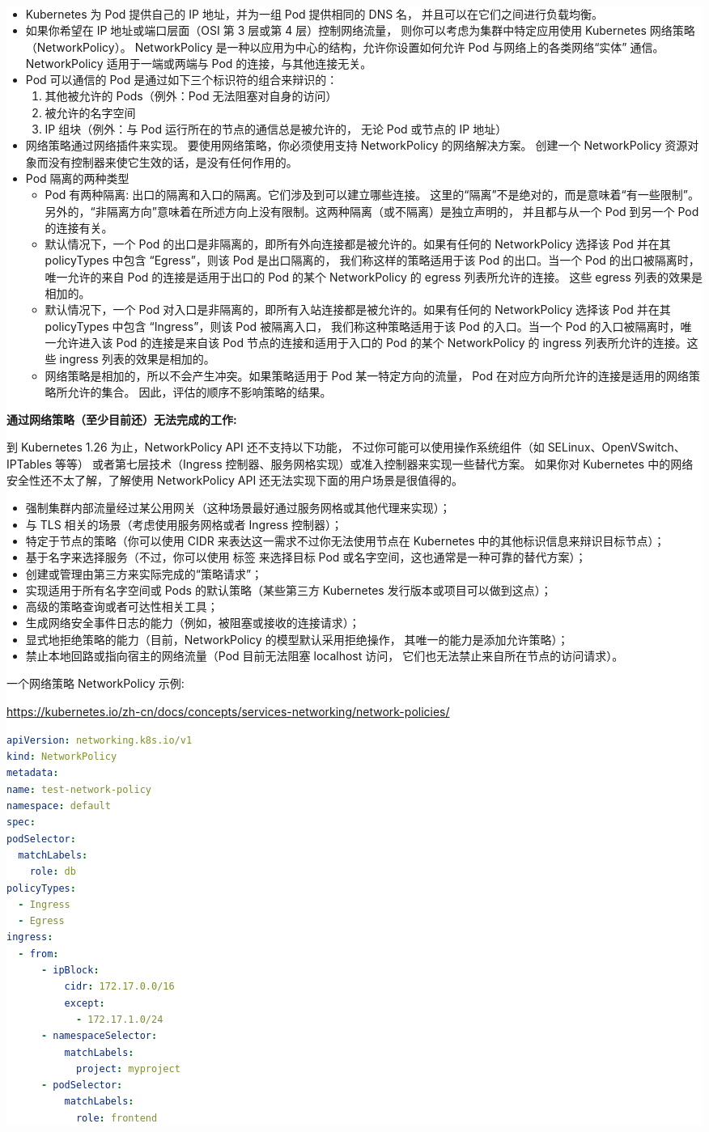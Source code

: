 - Kubernetes 为 Pod 提供自己的 IP 地址，并为一组 Pod 提供相同的 DNS 名， 并且可以在它们之间进行负载均衡。
- 如果你希望在 IP 地址或端口层面（OSI 第 3 层或第 4 层）控制网络流量， 则你可以考虑为集群中特定应用使用 Kubernetes 网络策略（NetworkPolicy）。 NetworkPolicy 是一种以应用为中心的结构，允许你设置如何允许 Pod 与网络上的各类网络“实体” 通信。 NetworkPolicy 适用于一端或两端与 Pod 的连接，与其他连接无关。
- Pod 可以通信的 Pod 是通过如下三个标识符的组合来辩识的：
  1. 其他被允许的 Pods（例外：Pod 无法阻塞对自身的访问）
  1. 被允许的名字空间
  1. IP 组块（例外：与 Pod 运行所在的节点的通信总是被允许的， 无论 Pod 或节点的 IP 地址）
- 网络策略通过网络插件来实现。 要使用网络策略，你必须使用支持 NetworkPolicy 的网络解决方案。 创建一个 NetworkPolicy 资源对象而没有控制器来使它生效的话，是没有任何作用的。
- Pod 隔离的两种类型
  - Pod 有两种隔离: 出口的隔离和入口的隔离。它们涉及到可以建立哪些连接。 这里的“隔离”不是绝对的，而是意味着“有一些限制”。 另外的，“非隔离方向”意味着在所述方向上没有限制。这两种隔离（或不隔离）是独立声明的， 并且都与从一个 Pod 到另一个 Pod 的连接有关。
  - 默认情况下，一个 Pod 的出口是非隔离的，即所有外向连接都是被允许的。如果有任何的 NetworkPolicy 选择该 Pod 并在其 policyTypes 中包含 “Egress”，则该 Pod 是出口隔离的， 我们称这样的策略适用于该 Pod 的出口。当一个 Pod 的出口被隔离时， 唯一允许的来自 Pod 的连接是适用于出口的 Pod 的某个 NetworkPolicy 的 egress 列表所允许的连接。 这些 egress 列表的效果是相加的。
  - 默认情况下，一个 Pod 对入口是非隔离的，即所有入站连接都是被允许的。如果有任何的 NetworkPolicy 选择该 Pod 并在其 policyTypes 中包含 “Ingress”，则该 Pod 被隔离入口， 我们称这种策略适用于该 Pod 的入口。当一个 Pod 的入口被隔离时，唯一允许进入该 Pod 的连接是来自该 Pod 节点的连接和适用于入口的 Pod 的某个 NetworkPolicy 的 ingress 列表所允许的连接。这些 ingress 列表的效果是相加的。
  - 网络策略是相加的，所以不会产生冲突。如果策略适用于 Pod 某一特定方向的流量， Pod 在对应方向所允许的连接是适用的网络策略所允许的集合。 因此，评估的顺序不影响策略的结果。

**通过网络策略（至少目前还）无法完成的工作:**

到 Kubernetes 1.26 为止，NetworkPolicy API 还不支持以下功能， 不过你可能可以使用操作系统组件（如 SELinux、OpenVSwitch、IPTables 等等） 或者第七层技术（Ingress 控制器、服务网格实现）或准入控制器来实现一些替代方案。 如果你对 Kubernetes 中的网络安全性还不太了解，了解使用 NetworkPolicy API 还无法实现下面的用户场景是很值得的。

- 强制集群内部流量经过某公用网关（这种场景最好通过服务网格或其他代理来实现）；
- 与 TLS 相关的场景（考虑使用服务网格或者 Ingress 控制器）；
- 特定于节点的策略（你可以使用 CIDR 来表达这一需求不过你无法使用节点在 Kubernetes 中的其他标识信息来辩识目标节点）；
- 基于名字来选择服务（不过，你可以使用 标签 来选择目标 Pod 或名字空间，这也通常是一种可靠的替代方案）；
- 创建或管理由第三方来实际完成的“策略请求”；
- 实现适用于所有名字空间或 Pods 的默认策略（某些第三方 Kubernetes 发行版本或项目可以做到这点）；
- 高级的策略查询或者可达性相关工具；
- 生成网络安全事件日志的能力（例如，被阻塞或接收的连接请求）；
- 显式地拒绝策略的能力（目前，NetworkPolicy 的模型默认采用拒绝操作， 其唯一的能力是添加允许策略）；
- 禁止本地回路或指向宿主的网络流量（Pod 目前无法阻塞 localhost 访问， 它们也无法禁止来自所在节点的访问请求）。

一个网络策略 NetworkPolicy 示例:

https://kubernetes.io/zh-cn/docs/concepts/services-networking/network-policies/

```yaml
apiVersion: networking.k8s.io/v1
kind: NetworkPolicy
metadata:
name: test-network-policy
namespace: default
spec:
podSelector:
  matchLabels:
    role: db
policyTypes:
  - Ingress
  - Egress
ingress:
  - from:
      - ipBlock:
          cidr: 172.17.0.0/16
          except:
            - 172.17.1.0/24
      - namespaceSelector:
          matchLabels:
            project: myproject
      - podSelector:
          matchLabels:
            role: frontend
```
